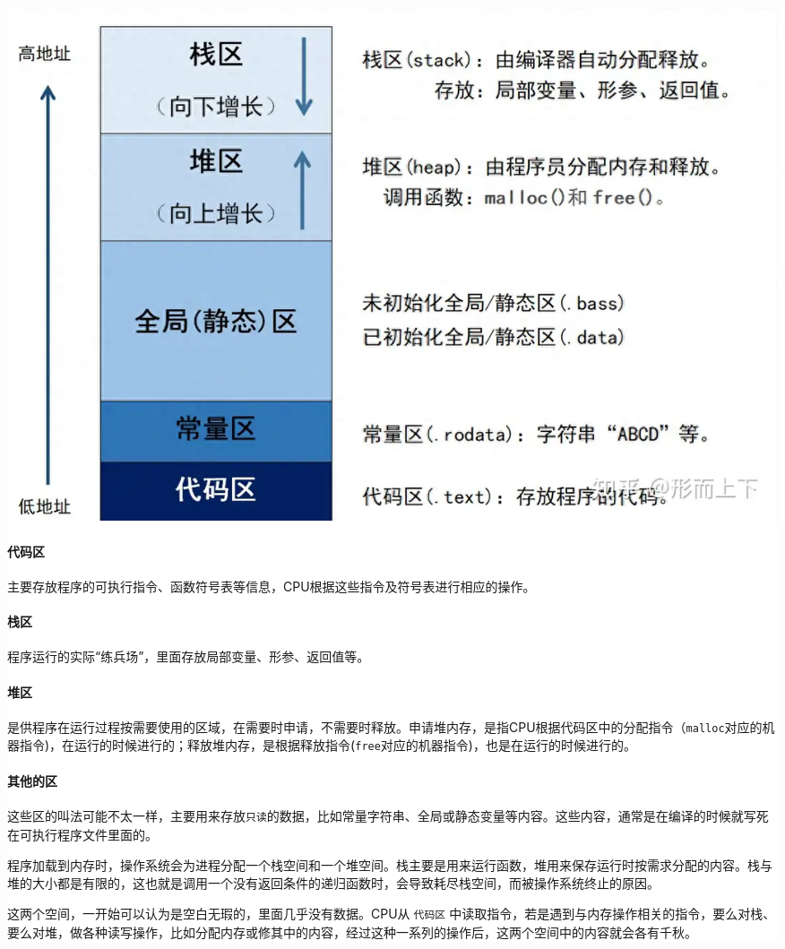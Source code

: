 ![v2-968b35de216101d96e3e4d78559a0691_1440w](media/v2-968b35de216101d96e3e4d78559a0691_1440w.webp)

#### 代码区

主要存放程序的可执行指令、函数符号表等信息，CPU根据这些指令及符号表进行相应的操作。

#### 栈区

程序运行的实际“练兵场”，里面存放局部变量、形参、返回值等。

#### 堆区

是供程序在运行过程按需要使用的区域，在需要时申请，不需要时释放。申请堆内存，是指CPU根据代码区中的分配指令（`malloc`对应的机器指令)，在运行的时候进行的；释放堆内存，是根据释放指令(`free`对应的机器指令)，也是在运行的时候进行的。

#### 其他的区

这些区的叫法可能不太一样，主要用来存放`只读`的数据，比如常量字符串、全局或静态变量等内容。这些内容，通常是在编译的时候就写死在可执行程序文件里面的。

程序加载到内存时，操作系统会为进程分配一个栈空间和一个堆空间。栈主要是用来运行函数，堆用来保存运行时按需求分配的内容。栈与堆的大小都是有限的，这也就是调用一个没有返回条件的递归函数时，会导致耗尽栈空间，而被操作系统终止的原因。

这两个空间，一开始可以认为是空白无瑕的，里面几乎没有数据。CPU从 `代码区` 中读取指令，若是遇到与内存操作相关的指令，要么对栈、要么对堆，做各种读写操作，比如分配内存或修其中的内容，经过这种一系列的操作后，这两个空间中的内容就会各有千秋。
